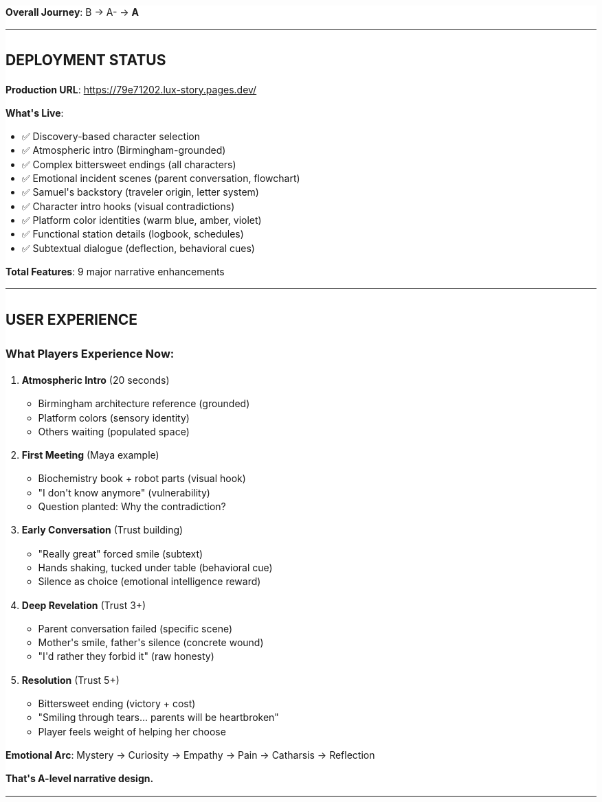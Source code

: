 **Overall Journey**: B → A- → **A**

---

## DEPLOYMENT STATUS

**Production URL**: https://79e71202.lux-story.pages.dev/

**What's Live**:
- ✅ Discovery-based character selection
- ✅ Atmospheric intro (Birmingham-grounded)
- ✅ Complex bittersweet endings (all characters)
- ✅ Emotional incident scenes (parent conversation, flowchart)
- ✅ Samuel's backstory (traveler origin, letter system)
- ✅ Character intro hooks (visual contradictions)
- ✅ Platform color identities (warm blue, amber, violet)
- ✅ Functional station details (logbook, schedules)
- ✅ Subtextual dialogue (deflection, behavioral cues)

**Total Features**: 9 major narrative enhancements

---

## USER EXPERIENCE

### **What Players Experience Now**:

1. **Atmospheric Intro** (20 seconds)
   - Birmingham architecture reference (grounded)
   - Platform colors (sensory identity)
   - Others waiting (populated space)

2. **First Meeting** (Maya example)
   - Biochemistry book + robot parts (visual hook)
   - "I don't know anymore" (vulnerability)
   - Question planted: Why the contradiction?

3. **Early Conversation** (Trust building)
   - "Really great" forced smile (subtext)
   - Hands shaking, tucked under table (behavioral cue)
   - Silence as choice (emotional intelligence reward)

4. **Deep Revelation** (Trust 3+)
   - Parent conversation failed (specific scene)
   - Mother's smile, father's silence (concrete wound)
   - "I'd rather they forbid it" (raw honesty)

5. **Resolution** (Trust 5+)
   - Bittersweet ending (victory + cost)
   - "Smiling through tears... parents will be heartbroken"
   - Player feels weight of helping her choose

**Emotional Arc**: Mystery → Curiosity → Empathy → Pain → Catharsis → Reflection

**That's A-level narrative design.**

---